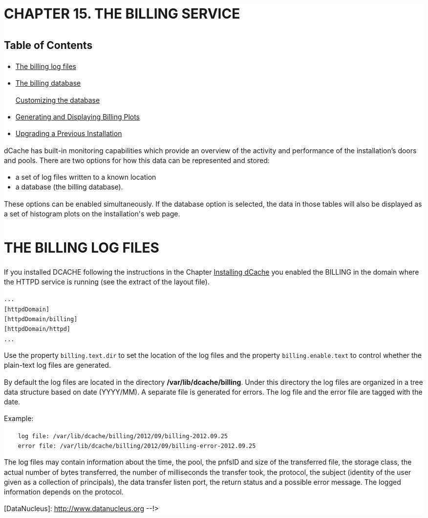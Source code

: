 CHAPTER 15. THE BILLING SERVICE
===============================

Table of Contents
-----------------


* [The billing log files](#the-billing-log-files)
* [The billing database](#the-billing-database)


     [Customizing the database](#customizing-the-database)

* [Generating and Displaying Billing Plots](#generating-and-displaying-billing-plots)
* [Upgrading a Previous Installation](#upgrading-a-previous-installation)

dCache has built-in monitoring capabilities which provide an overview of the activity and performance of the installation’s doors and pools. There are two options for how this data can be represented and stored:

-   a set of log files written to a known location
-   a database (the
    billing
    database).

These options can be enabled simultaneously. If the database option is selected, the data in those tables will also be displayed as a set of histogram plots on the installation's web page.

THE BILLING LOG FILES
=====================

If you installed DCACHE following the instructions in the Chapter [Installing dCache](https://www.dcache.org/manuals/Book-2.16/start/in-fhs.shtml) you enabled the BILLING in the domain where the HTTPD service is running (see the extract of the layout file).

    ...
    [httpdDomain]
    [httpdDomain/billing]
    [httpdDomain/httpd]
    ...

Use the property `billing.text.dir` to set the location of the log files and the property `billing.enable.text` to control whether the plain-text log files are generated.

By default the log files are located in the directory **/var/lib/dcache/billing**. Under this directory the log files are organized in a tree data structure based on date (YYYY/MM). A separate file is generated for errors. The log file and the error file are tagged with the date.

Example:

        log file: /var/lib/dcache/billing/2012/09/billing-2012.09.25
        error file: /var/lib/dcache/billing/2012/09/billing-error-2012.09.25

The log files may contain information about the time, the pool, the pnfsID and size of the transferred file, the storage class, the actual number of bytes transferred, the number of milliseconds the transfer took, the protocol, the subject (identity of the user given as a collection of principals), the data transfer listen port, the return status and a possible error message. The logged information depends on the protocol.


  [cheat sheet]: http://www.antlr.org/wiki/display/ST/StringTemplate+cheat+sheet
  [DataNucleus]: http://www.datanucleus.org --!>